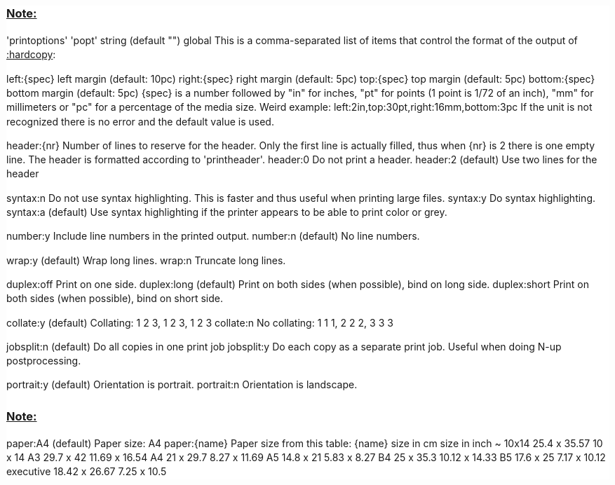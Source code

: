 
### <a id="popt-option" class="section-title" href="#popt-option">Note:</a>
'printoptions' 'popt'	string (default "")
			global
This is a comma-separated list of items that control the format of the output
of [:hardcopy](#:hardcopy):

  left:{spec}		left margin (default: 10pc)
  right:{spec}		right margin (default: 5pc)
  top:{spec}		top margin (default: 5pc)
  bottom:{spec}		bottom margin (default: 5pc)
			{spec} is a number followed by "in" for inches, "pt"
			for points (1 point is 1/72 of an inch), "mm" for
			millimeters or "pc" for a percentage of the media
			size.
			Weird example:
			    left:2in,top:30pt,right:16mm,bottom:3pc
			If the unit is not recognized there is no error and
			the default value is used.

  header:{nr}		Number of lines to reserve for the header.
			Only the first line is actually filled, thus when {nr}
			is 2 there is one empty line.  The header is formatted
			according to 'printheader'.
  header:0		Do not print a header.
  header:2  (default)	Use two lines for the header

  syntax:n		Do not use syntax highlighting.  This is faster and
			thus useful when printing large files.
  syntax:y		Do syntax highlighting.
  syntax:a  (default)	Use syntax highlighting if the printer appears to be
			able to print color or grey.

  number:y		Include line numbers in the printed output.
  number:n  (default)	No line numbers.

  wrap:y    (default)	Wrap long lines.
  wrap:n		Truncate long lines.

  duplex:off		Print on one side.
  duplex:long (default)	Print on both sides (when possible), bind on long
			side.
  duplex:short		Print on both sides (when possible), bind on short
			side.

  collate:y  (default)	Collating: 1 2 3, 1 2 3, 1 2 3
  collate:n		No collating: 1 1 1, 2 2 2, 3 3 3

  jobsplit:n (default)	Do all copies in one print job
  jobsplit:y		Do each copy as a separate print job.  Useful when
			doing N-up postprocessing.

  portrait:y (default)	Orientation is portrait.
  portrait:n		Orientation is landscape.
### <a id="a4 letter" class="section-title" href="#a4 letter">Note:</a>
  paper:A4   (default)	Paper size: A4
  paper:{name}		Paper size from this table:
			{name}	    size in cm	     size in inch ~
			10x14	    25.4  x 35.57    10    x 14
			A3	    29.7  x 42	     11.69 x 16.54
			A4	    21	  x 29.7      8.27 x 11.69
			A5	    14.8  x 21	      5.83 x  8.27
			B4	    25	  x 35.3     10.12 x 14.33
			B5	    17.6  x 25	      7.17 x 10.12
			executive   18.42 x 26.67     7.25 x 10.5